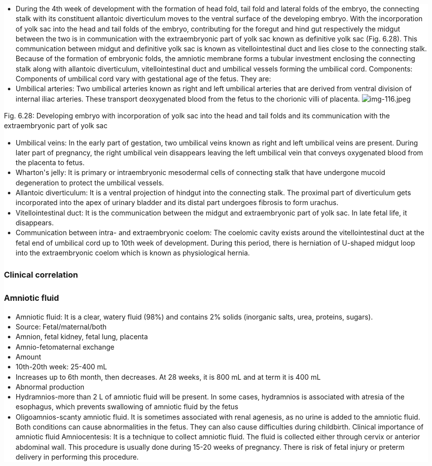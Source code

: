- During the 4th week of development with the formation of head fold, tail fold and lateral folds of the embryo, the connecting stalk with its constituent allantoic diverticulum moves to the ventral surface of the developing embryo. With the incorporation of yolk sac into the head and tail folds of the embryo, contributing for the foregut and hind gut respectively the midgut between the two is in communication with the extraembryonic part of yolk sac known as definitive yolk sac (Fig. 6.28). This communication between midgut and definitive yolk sac is known as vitellointestinal duct and lies close to the connecting stalk. Because of the formation of embryonic folds, the amniotic membrane forms a tubular investment enclosing the connecting stalk along with allantoic diverticulum, vitellointestinal duct and umbilical vessels forming the umbilical cord.
Components: Components of umbilical cord vary with gestational age of the fetus. They are:
- Umbilical arteries: Two umbilical arteries known as right and left umbilical arteries that are derived from ventral division of internal iliac arteries. These transport deoxygenated blood from the fetus to the chorionic villi of placenta.
![img-116.jpeg](Medical/Preclinical/Human%20Body%20and%20Function/Embryology/Books%20in%20MD/Inderbir%20Singh/Inderbir%20Singh's%20Human%20embryology%20(2018)%20-%20libgen.li_images/img-116.jpeg.jpg)

Fig. 6.28: Developing embryo with incorporation of yolk sac into the head and tail folds and its communication with the extraembryonic part of yolk sac

- Umbilical veins: In the early part of gestation, two umbilical veins known as right and left umbilical veins are present. During later part of pregnancy, the right umbilical vein disappears leaving the left umbilical vein that conveys oxygenated blood from the placenta to fetus.
- Wharton's jelly: It is primary or intraembryonic mesodermal cells of connecting stalk that have undergone mucoid degeneration to protect the umbilical vessels.
- Allantoic diverticulum: It is a ventral projection of hindgut into the connecting stalk. The proximal part of diverticulum gets incorporated into the apex of urinary bladder and its distal part undergoes fibrosis to form urachus.
- Vitellointestinal duct: It is the communication between the midgut and extraembryonic part of yolk sac. In late fetal life, it disappears.
- Communication between intra- and extraembryonic coelom: The coelomic cavity exists around the vitellointestinal duct at the fetal end of umbilical cord up to 10th week of development. During this period, there is herniation of U-shaped midgut loop into the extraembryonic coelom which is known as physiological hernia.


### Clinical correlation

### Amniotic fluid

- Amniotic fluid: It is a clear, watery fluid (98\%) and contains 2\% solids (inorganic salts, urea, proteins, sugars).
- Source: Fetal/maternal/both
- Amnion, fetal kidney, fetal lung, placenta
- Amnio-fetomaternal exchange
- Amount
- 10th-20th week: 25-400 mL
- Increases up to 6th month, then decreases. At 28 weeks, it is 800 mL and at term it is 400 mL
- Abnormal production
- Hydramnios-more than 2 L of amniotic fluid will be present. In some cases, hydramnios is associated with atresia of the esophagus, which prevents swallowing of amniotic fluid by the fetus
- Oligoamnios-scanty amniotic fluid. It is sometimes associated with renal agenesis, as no urine is added to the amniotic fluid.
Both conditions can cause abnormalities in the fetus. They can also cause difficulties during childbirth.
Clinical importance of amniotic fluid
Amniocentesis: It is a technique to collect amniotic fluid. The fluid is collected either through cervix or anterior abdominal wall. This procedure is usually done during 15-20 weeks of pregnancy. There is risk of fetal injury or preterm delivery in performing this procedure.
